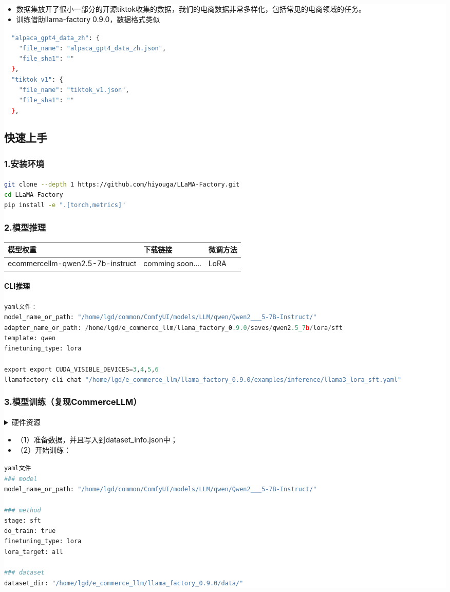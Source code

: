 - 数据集放开了很小一部分的开源tiktok收集的数据，我们的电商数据非常多样化，包括常见的电商领域的任务。
- 训练借助llama-factory 0.9.0，数据格式类似
```bash
  "alpaca_gpt4_data_zh": {
    "file_name": "alpaca_gpt4_data_zh.json",
    "file_sha1": ""
  },
  "tiktok_v1": {
    "file_name": "tiktok_v1.json",
    "file_sha1": ""
  },
```


## 快速上手

### 1.安装环境
```bash
git clone --depth 1 https://github.com/hiyouga/LLaMA-Factory.git
cd LLaMA-Factory
pip install -e ".[torch,metrics]"
```
### 2.模型推理

|模型权重|下载链接|微调方法|
|:-|:-|:-|
|ecommercellm-qwen2.5-7b-instruct|comming soon....|LoRA|


#### CLI推理

```python
yaml文件：
model_name_or_path: "/home/lgd/common/ComfyUI/models/LLM/qwen/Qwen2___5-7B-Instruct/"
adapter_name_or_path: /home/lgd/e_commerce_llm/llama_factory_0.9.0/saves/qwen2.5_7b/lora/sft
template: qwen
finetuning_type: lora

export export CUDA_VISIBLE_DEVICES=3,4,5,6
llamafactory-cli chat "/home/lgd/e_commerce_llm/llama_factory_0.9.0/examples/inference/llama3_lora_sft.yaml"
```
### 3.模型训练（复现CommerceLLM）

<details><summary>硬件资源</summary></details>

- （1）准备数据，并且写入到dataset_info.json中；
- （2）开始训练：

```bash
yaml文件
### model
model_name_or_path: "/home/lgd/common/ComfyUI/models/LLM/qwen/Qwen2___5-7B-Instruct/"

### method
stage: sft
do_train: true
finetuning_type: lora
lora_target: all

### dataset
dataset_dir: "/home/lgd/e_commerce_llm/llama_factory_0.9.0/data/"
```